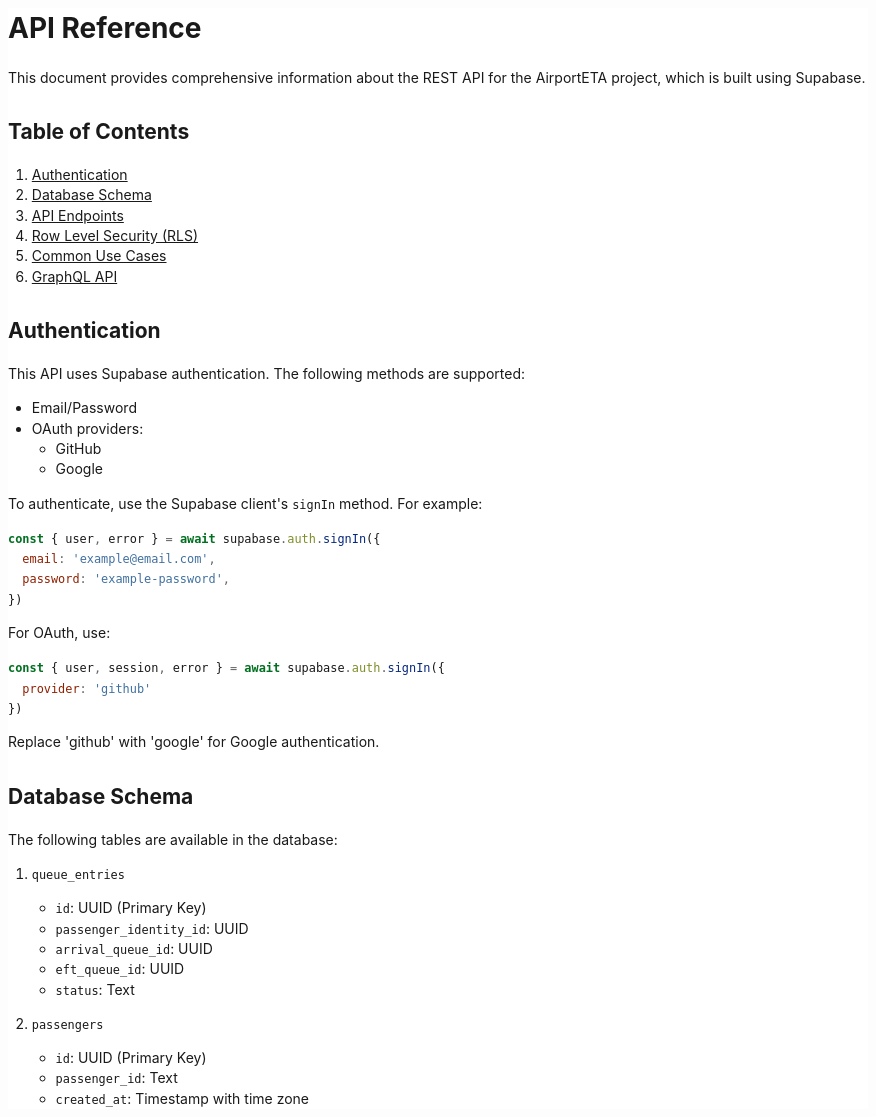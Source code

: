# API Reference

This document provides comprehensive information about the REST API for the AirportETA project, which is built using Supabase.

## Table of Contents

1. [Authentication](#authentication)
2. [Database Schema](#database-schema)
3. [API Endpoints](#api-endpoints)
4. [Row Level Security (RLS)](#row-level-security-rls)
5. [Common Use Cases](#common-use-cases)
6. [GraphQL API](#graphql-api)

## Authentication

This API uses Supabase authentication. The following methods are supported:

- Email/Password
- OAuth providers:
  - GitHub
  - Google

To authenticate, use the Supabase client's `signIn` method. For example:

```javascript
const { user, error } = await supabase.auth.signIn({
  email: 'example@email.com',
  password: 'example-password',
})
```

For OAuth, use:

```javascript
const { user, session, error } = await supabase.auth.signIn({
  provider: 'github'
})
```

Replace 'github' with 'google' for Google authentication.

## Database Schema

The following tables are available in the database:

1. `queue_entries`
   - `id`: UUID (Primary Key)
   - `passenger_identity_id`: UUID
   - `arrival_queue_id`: UUID
   - `eft_queue_id`: UUID
   - `status`: Text

2. `passengers`
   - `id`: UUID (Primary Key)
   - `passenger_id`: Text
   - `created_at`: Timestamp with time zone
